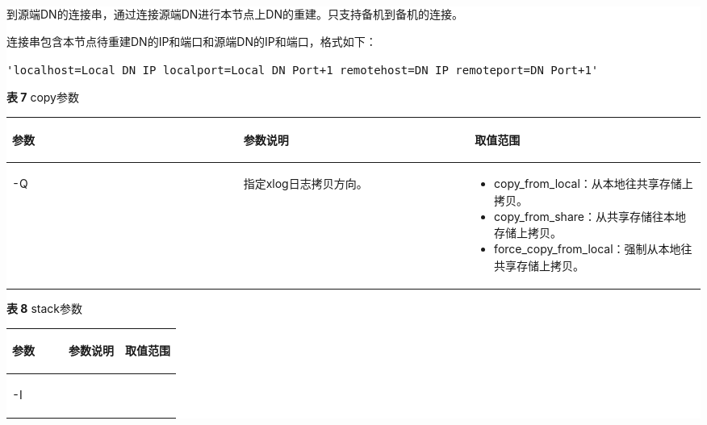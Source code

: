</td>
<td class="cellrowborder" valign="top" width="31.45%" headers="mcps1.2.4.1.2 "><p id="p785955931215"><a name="p785955931215"></a><a name="p785955931215"></a>到源端DN的连接串，通过连接源端DN进行本节点上DN的重建。只支持备机到备机的连接。</p>
</td>
<td class="cellrowborder" valign="top" width="47.43%" headers="mcps1.2.4.1.3 "><p id="p201453514356"><a name="p201453514356"></a><a name="p201453514356"></a>连接串包含本节点待重建DN的IP和端口和源端DN的IP和端口，格式如下：</p>
<pre class="screen" id="screen1930864312338"><a name="screen1930864312338"></a><a name="screen1930864312338"></a>'localhost=Local DN IP localport=Local DN Port+1 remotehost=DN IP remoteport=DN Port+1'</pre>
</td>
</tr>
</tbody>
</table>

**表 7**  copy参数

<a name="table65592307557"></a>
<table><thead align="left"><tr id="row18559830175518"><th class="cellrowborder" valign="top" width="33.33333333333333%" id="mcps1.2.4.1.1"><p id="p75651923175612"><a name="p75651923175612"></a><a name="p75651923175612"></a>参数</p>
</th>
<th class="cellrowborder" valign="top" width="33.33333333333333%" id="mcps1.2.4.1.2"><p id="p145651923155610"><a name="p145651923155610"></a><a name="p145651923155610"></a>参数说明</p>
</th>
<th class="cellrowborder" valign="top" width="33.33333333333333%" id="mcps1.2.4.1.3"><p id="p6565102320562"><a name="p6565102320562"></a><a name="p6565102320562"></a>取值范围</p>
</th>
</tr>
</thead>
<tbody><tr id="row155591830125513"><td class="cellrowborder" valign="top" width="33.33333333333333%" headers="mcps1.2.4.1.1 "><p id="p055910304553"><a name="p055910304553"></a><a name="p055910304553"></a>-Q</p>
</td>
<td class="cellrowborder" valign="top" width="33.33333333333333%" headers="mcps1.2.4.1.2 "><p id="p18961111214571"><a name="p18961111214571"></a><a name="p18961111214571"></a>指定xlog日志拷贝方向。</p>
</td>
<td class="cellrowborder" valign="top" width="33.33333333333333%" headers="mcps1.2.4.1.3 "><a name="ul5782621105711"></a><a name="ul5782621105711"></a><ul id="ul5782621105711"><li>copy_from_local：从本地往共享存储上拷贝。</li><li>copy_from_share：从共享存储往本地存储上拷贝。</li><li>force_copy_from_local：强制从本地往共享存储上拷贝。</li></ul>
</td>
</tr>
</tbody>
</table>


**表 8**  stack参数

<a name="table65592307777"></a>

<table><thead align="left"><tr id="row42811823161519"><th class="cellrowborder" valign="top" width="33.33333333333333%" id="mcps1.2.4.1.1"><p id="p6281122391516"><a name="p6281122391516"></a><a name="p6281122391516"></a>参数</p>
</th>
<th class="cellrowborder" valign="top" width="33.33333333333333%" id="mcps1.2.4.1.2"><p id="p14281162351513"><a name="p14281162351513"></a><a name="p14281162351513"></a>参数说明</p>
</th>
<th class="cellrowborder" valign="top" width="33.33333333333333%" id="mcps1.2.4.1.3"><p id="p8281023191520"><a name="p8281023191520"></a><a name="p8281023191520"></a>取值范围</p>
</th>
</tr>
</thead>
<tbody><tr id="row182819238154"><td class="cellrowborder" valign="top" width="33.33333333333333%" headers="mcps1.2.4.1.1 "><p id="p42828237159"><a name="p42828237159"></a><a name="p42828237159"></a>-I</p>